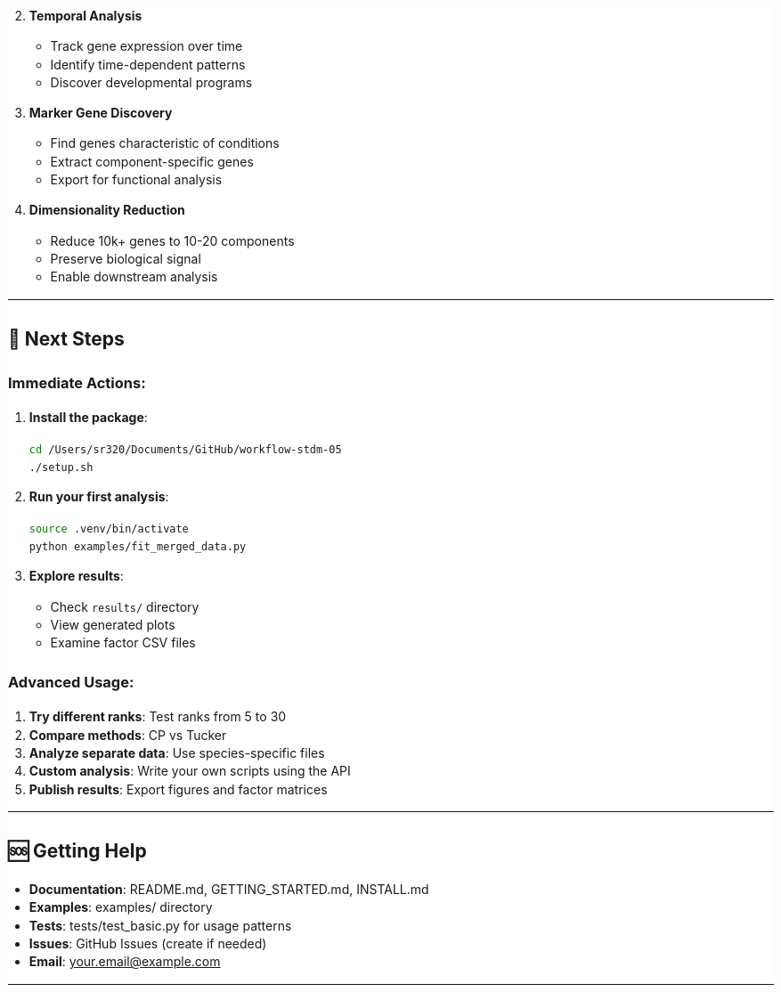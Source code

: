 2. **Temporal Analysis**
   - Track gene expression over time
   - Identify time-dependent patterns
   - Discover developmental programs

3. **Marker Gene Discovery**
   - Find genes characteristic of conditions
   - Extract component-specific genes
   - Export for functional analysis

4. **Dimensionality Reduction**
   - Reduce 10k+ genes to 10-20 components
   - Preserve biological signal
   - Enable downstream analysis

---

## 📝 Next Steps

### Immediate Actions:

1. **Install the package**:
   ```bash
   cd /Users/sr320/Documents/GitHub/workflow-stdm-05
   ./setup.sh
   ```

2. **Run your first analysis**:
   ```bash
   source .venv/bin/activate
   python examples/fit_merged_data.py
   ```

3. **Explore results**:
   - Check `results/` directory
   - View generated plots
   - Examine factor CSV files

### Advanced Usage:

1. **Try different ranks**: Test ranks from 5 to 30
2. **Compare methods**: CP vs Tucker
3. **Analyze separate data**: Use species-specific files
4. **Custom analysis**: Write your own scripts using the API
5. **Publish results**: Export figures and factor matrices

---

## 🆘 Getting Help

- **Documentation**: README.md, GETTING_STARTED.md, INSTALL.md
- **Examples**: examples/ directory
- **Tests**: tests/test_basic.py for usage patterns
- **Issues**: GitHub Issues (create if needed)
- **Email**: your.email@example.com

---